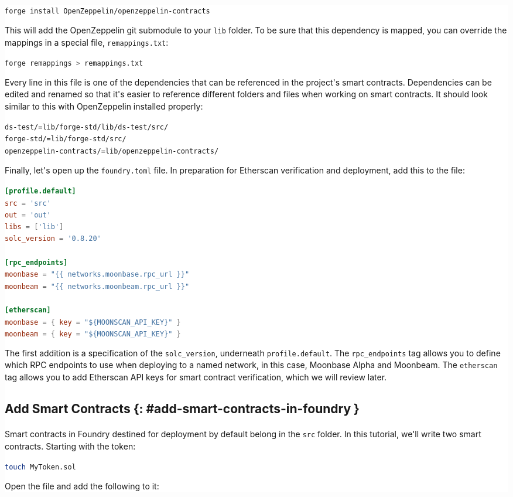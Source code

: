 ```bash
forge install OpenZeppelin/openzeppelin-contracts
```

This will add the OpenZeppelin git submodule to your `lib` folder. To be sure that this dependency is mapped, you can override the mappings in a special file, `remappings.txt`:  

```bash
forge remappings > remappings.txt
```

Every line in this file is one of the dependencies that can be referenced in the project's smart contracts. Dependencies can be edited and renamed so that it's easier to reference different folders and files when working on smart contracts. It should look similar to this with OpenZeppelin installed properly:

```text
ds-test/=lib/forge-std/lib/ds-test/src/
forge-std/=lib/forge-std/src/
openzeppelin-contracts/=lib/openzeppelin-contracts/
```

Finally, let's open up the `foundry.toml` file. In preparation for Etherscan verification and deployment, add this to the file:

```toml
[profile.default]
src = 'src'
out = 'out'
libs = ['lib']
solc_version = '0.8.20'

[rpc_endpoints]
moonbase = "{{ networks.moonbase.rpc_url }}"
moonbeam = "{{ networks.moonbeam.rpc_url }}"

[etherscan]
moonbase = { key = "${MOONSCAN_API_KEY}" }
moonbeam = { key = "${MOONSCAN_API_KEY}" }
```

The first addition is a specification of the `solc_version`, underneath `profile.default`. The `rpc_endpoints` tag allows you to define which RPC endpoints to use when deploying to a named network, in this case, Moonbase Alpha and Moonbeam. The `etherscan` tag allows you to add Etherscan API keys for smart contract verification, which we will review later.  

## Add Smart Contracts {: #add-smart-contracts-in-foundry }

Smart contracts in Foundry destined for deployment by default belong in the `src` folder. In this tutorial, we'll write two smart contracts. Starting with the token:

```bash
touch MyToken.sol
```

Open the file and add the following to it:
